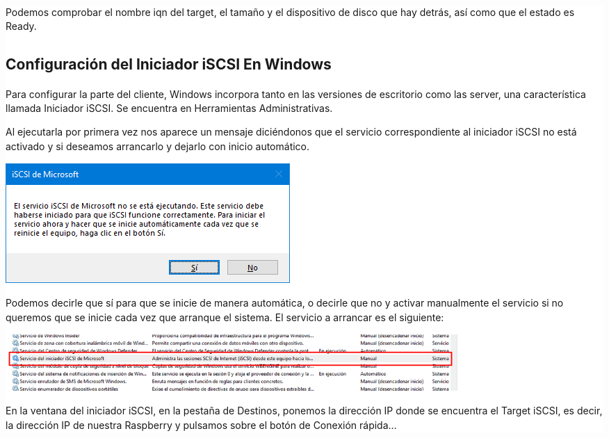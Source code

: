 Podemos comprobar el nombre iqn del target, el tamaño y el dispositivo de disco que hay detrás, así como que el estado es Ready.

## Configuración del Iniciador iSCSI En Windows
Para configurar la parte del cliente, Windows incorpora tanto en las versiones de escritorio como las server, una característica llamada Iniciador iSCSI. Se encuentra en Herramientas Administrativas.

Al ejecutarla por primera vez nos aparece un mensaje diciéndonos que el servicio correspondiente al iniciador iSCSI no está activado y si deseamos arrancarlo y dejarlo con inicio automático.

![Aviso Iniciador Windows](./images/0703.png)

Podemos decirle que sí para que se inicie de manera automática, o decirle que no y activar manualmente el servicio si no queremos que se inicie cada vez que arranque el sistema. El servicio a arrancar es el siguiente:

<img src="./images/0704.png" width="650">

En la ventana del iniciador iSCSI, en la pestaña de Destinos, ponemos la dirección IP donde se encuentra el Target iSCSI, es decir, la dirección IP de nuestra Raspberry y pulsamos sobre el botón de Conexión rápida…
